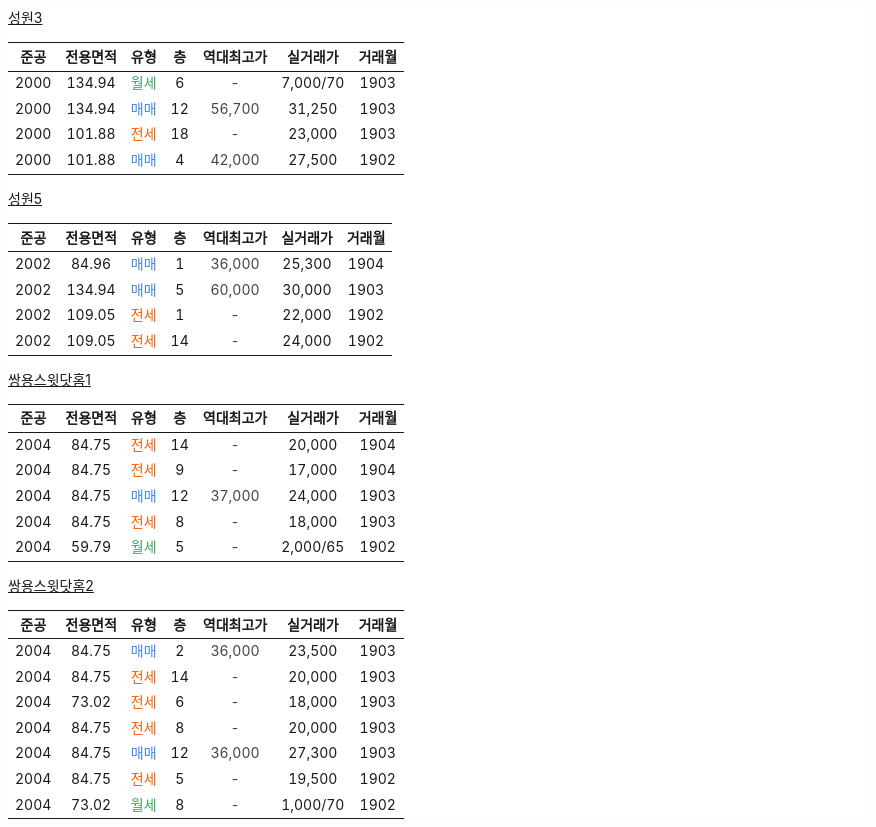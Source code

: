 [성원3](https://search.naver.com/search.naver?query=%EA%B2%BD%EA%B8%B0%EB%8F%84+%EA%B4%91%EC%A3%BC%EC%8B%9C+%ED%83%9C%EC%A0%84%EB%8F%99+%EC%84%B1%EC%9B%903)

|준공|전용면적|유형|층|역대최고가|실거래가|거래월|
|:---:|:---:|:---:|:---:|:---:|:---:|:---:|
|2000|134.94|<span style="color:#34a853">월세</span>|6|<span style="color:#444444">-</span>|7,000/70|1903|
|2000|134.94|<span style="color:#4285f3">매매</span>|12|<span style="color:#444444">56,700</span>|31,250|1903|
|2000|101.88|<span style="color:#ff5a00">전세</span>|18|<span style="color:#444444">-</span>|23,000|1903|
|2000|101.88|<span style="color:#4285f3">매매</span>|4|<span style="color:#444444">42,000</span>|27,500|1902|

[성원5](https://search.naver.com/search.naver?query=%EA%B2%BD%EA%B8%B0%EB%8F%84+%EA%B4%91%EC%A3%BC%EC%8B%9C+%ED%83%9C%EC%A0%84%EB%8F%99+%EC%84%B1%EC%9B%905)

|준공|전용면적|유형|층|역대최고가|실거래가|거래월|
|:---:|:---:|:---:|:---:|:---:|:---:|:---:|
|2002|84.96|<span style="color:#4285f3">매매</span>|1|<span style="color:#444444">36,000</span>|25,300|1904|
|2002|134.94|<span style="color:#4285f3">매매</span>|5|<span style="color:#444444">60,000</span>|30,000|1903|
|2002|109.05|<span style="color:#ff5a00">전세</span>|1|<span style="color:#444444">-</span>|22,000|1902|
|2002|109.05|<span style="color:#ff5a00">전세</span>|14|<span style="color:#444444">-</span>|24,000|1902|

[쌍용스윗닷홈1](https://search.naver.com/search.naver?query=%EA%B2%BD%EA%B8%B0%EB%8F%84+%EA%B4%91%EC%A3%BC%EC%8B%9C+%ED%83%9C%EC%A0%84%EB%8F%99+%EC%8C%8D%EC%9A%A9%EC%8A%A4%EC%9C%97%EB%8B%B7%ED%99%881)

|준공|전용면적|유형|층|역대최고가|실거래가|거래월|
|:---:|:---:|:---:|:---:|:---:|:---:|:---:|
|2004|84.75|<span style="color:#ff5a00">전세</span>|14|<span style="color:#444444">-</span>|20,000|1904|
|2004|84.75|<span style="color:#ff5a00">전세</span>|9|<span style="color:#444444">-</span>|17,000|1904|
|2004|84.75|<span style="color:#4285f3">매매</span>|12|<span style="color:#444444">37,000</span>|24,000|1903|
|2004|84.75|<span style="color:#ff5a00">전세</span>|8|<span style="color:#444444">-</span>|18,000|1903|
|2004|59.79|<span style="color:#34a853">월세</span>|5|<span style="color:#444444">-</span>|2,000/65|1902|

[쌍용스윗닷홈2](https://search.naver.com/search.naver?query=%EA%B2%BD%EA%B8%B0%EB%8F%84+%EA%B4%91%EC%A3%BC%EC%8B%9C+%ED%83%9C%EC%A0%84%EB%8F%99+%EC%8C%8D%EC%9A%A9%EC%8A%A4%EC%9C%97%EB%8B%B7%ED%99%882)

|준공|전용면적|유형|층|역대최고가|실거래가|거래월|
|:---:|:---:|:---:|:---:|:---:|:---:|:---:|
|2004|84.75|<span style="color:#4285f3">매매</span>|2|<span style="color:#444444">36,000</span>|23,500|1903|
|2004|84.75|<span style="color:#ff5a00">전세</span>|14|<span style="color:#444444">-</span>|20,000|1903|
|2004|73.02|<span style="color:#ff5a00">전세</span>|6|<span style="color:#444444">-</span>|18,000|1903|
|2004|84.75|<span style="color:#ff5a00">전세</span>|8|<span style="color:#444444">-</span>|20,000|1903|
|2004|84.75|<span style="color:#4285f3">매매</span>|12|<span style="color:#444444">36,000</span>|27,300|1903|
|2004|84.75|<span style="color:#ff5a00">전세</span>|5|<span style="color:#444444">-</span>|19,500|1902|
|2004|73.02|<span style="color:#34a853">월세</span>|8|<span style="color:#444444">-</span>|1,000/70|1902|
